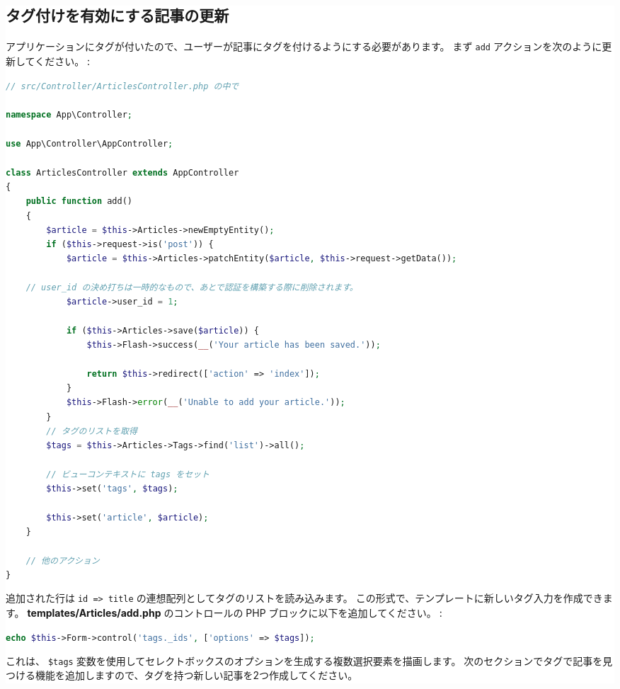 ## タグ付けを有効にする記事の更新

アプリケーションにタグが付いたので、ユーザーが記事にタグを付けるようにする必要があります。
まず `add` アクションを次のように更新してください。 :

``` php
// src/Controller/ArticlesController.php の中で

namespace App\Controller;

use App\Controller\AppController;

class ArticlesController extends AppController
{
    public function add()
    {
        $article = $this->Articles->newEmptyEntity();
        if ($this->request->is('post')) {
            $article = $this->Articles->patchEntity($article, $this->request->getData());

    // user_id の決め打ちは一時的なもので、あとで認証を構築する際に削除されます。
            $article->user_id = 1;

            if ($this->Articles->save($article)) {
                $this->Flash->success(__('Your article has been saved.'));

                return $this->redirect(['action' => 'index']);
            }
            $this->Flash->error(__('Unable to add your article.'));
        }
        // タグのリストを取得
        $tags = $this->Articles->Tags->find('list')->all();

        // ビューコンテキストに tags をセット
        $this->set('tags', $tags);

        $this->set('article', $article);
    }

    // 他のアクション
}
```

追加された行は `id => title` の連想配列としてタグのリストを読み込みます。
この形式で、テンプレートに新しいタグ入力を作成できます。
**templates/Articles/add.php** のコントロールの PHP ブロックに以下を追加してください。 :

``` php
echo $this->Form->control('tags._ids', ['options' => $tags]);
```

これは、 `$tags` 変数を使用してセレクトボックスのオプションを生成する複数選択要素を描画します。
次のセクションでタグで記事を見つける機能を追加しますので、タグを持つ新しい記事を2つ作成してください。
